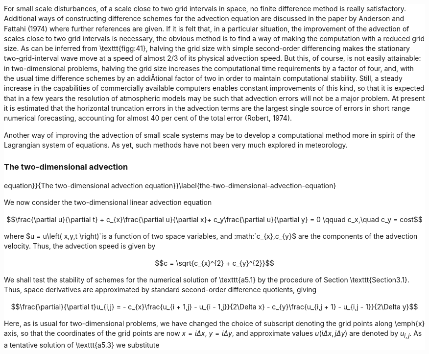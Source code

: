 For small scale disturbances, of a scale close to two grid intervals in
space, no finite difference method is really satisfactory. Additional
ways of constructing difference schemes for the advection equation are
discussed in the paper by Anderson and Fattahi (1974) where further
references are given. If it is felt that, in a particular situation, the
improvement of the advection of scales close to two grid intervals is
necessary, the obvious method is to find a way of making the computation
with a reduced grid size. As can be inferred from \texttt{figg:41},
halving the grid size with simple second-order differencing makes the
stationary two-grid-interval wave move at a speed of almost 2/3 of its
physical advection speed. But this, of course, is not easily attainable:
in two-dimensional problems, halving the grid size increases the
computational time requirements by a factor of four, and, with the usual
time difference schemes by an addiÂ­tional factor of two in order to
maintain computational stability. Still, a steady increase in the
capabilities of commercially available computers enables constant
improvements of this kind, so that it is expected that in a few years
the resolution of atmospheric models may be such that advection errors
will not be a major problem. At present it is estimated that the
horizontal truncation errors in the advection terms are the largest
single source of errors in short range numerical forecasting, accounting
for almost 40 per cent of the total error (Robert, 1974).

Another way of improving the advection of small scale systems may be to
develop a computational method more in spirit of the Lagrangian system
of equations. As yet, such methods have not been very much explored in
meteorology.

### The two-dimensional advection
equation}}{The two-dimensional advection equation}}\label{the-two-dimensional-advection-equation}

We now consider the two-dimensional linear advection equation

$$\frac{\partial u}{\partial t} + c_{x}\frac{\partial u}{\partial x}+ c_y\frac{\partial u}{\partial y} = 0
\qquad c_x,\quad c_y = cost$$

where $u = u\left( x,y,t \right)`is a function of two space
variables, and :math:`c_{x},c_{y}$ are the components of the advection
velocity. Thus, the advection speed is given by

$$c = \sqrt{c_{x}^{2} + c_{y}^{2}}$$

We shall test the stability of schemes for the numerical solution of
\texttt{a5.1} by the procedure of Section \texttt{Section3.1}. Thus,
space derivatives are approximated by standard second-order difference
quotients, giving

$$\frac{\partial}{\partial t}u_{i,j} = - c_{x}\frac{u_{i + 1,j} - u_{i - 1,j}}{2\Delta x} - c_{y}\frac{u_{i,j + 1} - u_{i,j - 1}}{2\Delta y}$$

Here, as is usual for two-dimensional problems, we have changed the
choice of subscript denoting the grid points along \emph{x} axis, so
that the coordinates of the grid points are now $x = i\Delta x$,
$y = i\Delta y$, and approximate values
$u\left( i\Delta x,j\Delta y \right)$ are denoted by $u_{i,j}$. As a
tentative solution of \texttt{a5.3} we substitute
